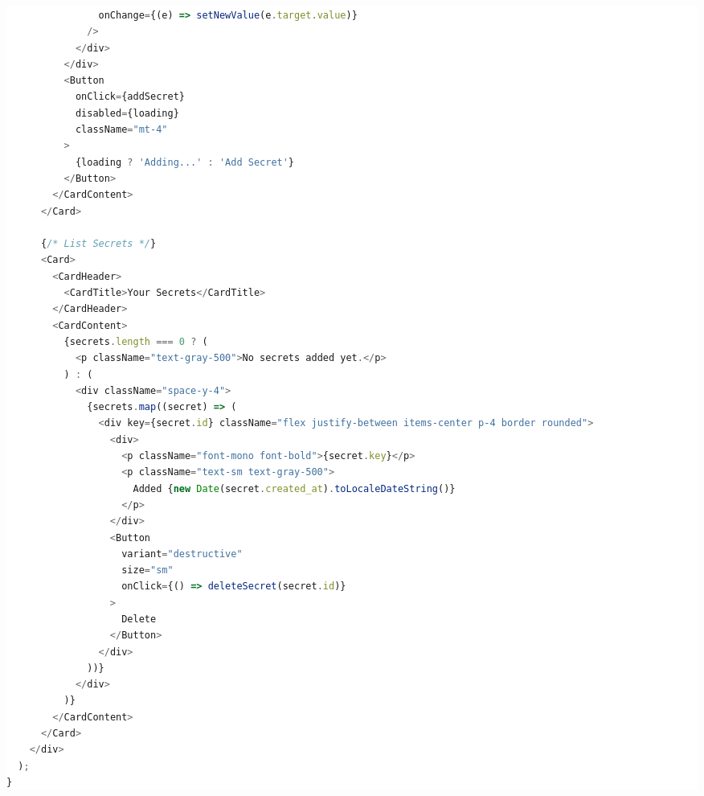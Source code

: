 ```typescript
                onChange={(e) => setNewValue(e.target.value)}
              />
            </div>
          </div>
          <Button 
            onClick={addSecret} 
            disabled={loading}
            className="mt-4"
          >
            {loading ? 'Adding...' : 'Add Secret'}
          </Button>
        </CardContent>
      </Card>

      {/* List Secrets */}
      <Card>
        <CardHeader>
          <CardTitle>Your Secrets</CardTitle>
        </CardHeader>
        <CardContent>
          {secrets.length === 0 ? (
            <p className="text-gray-500">No secrets added yet.</p>
          ) : (
            <div className="space-y-4">
              {secrets.map((secret) => (
                <div key={secret.id} className="flex justify-between items-center p-4 border rounded">
                  <div>
                    <p className="font-mono font-bold">{secret.key}</p>
                    <p className="text-sm text-gray-500">
                      Added {new Date(secret.created_at).toLocaleDateString()}
                    </p>
                  </div>
                  <Button
                    variant="destructive"
                    size="sm"
                    onClick={() => deleteSecret(secret.id)}
                  >
                    Delete
                  </Button>
                </div>
              ))}
            </div>
          )}
        </CardContent>
      </Card>
    </div>
  );
}
```
